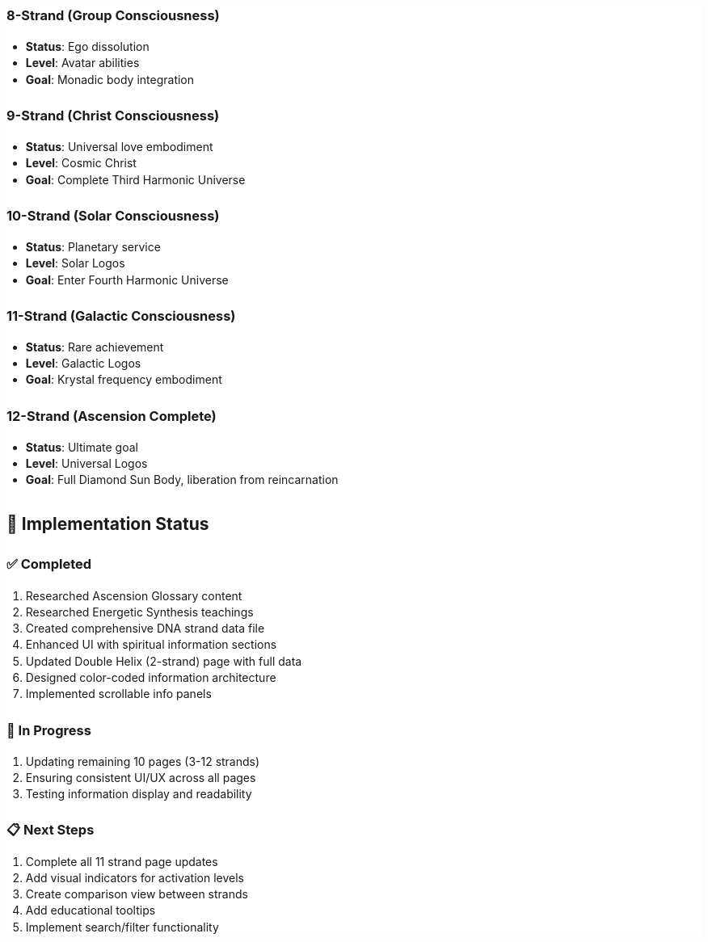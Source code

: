### 8-Strand (Group Consciousness)
- **Status**: Ego dissolution
- **Level**: Avatar abilities
- **Goal**: Monadic body integration

### 9-Strand (Christ Consciousness)
- **Status**: Universal love embodiment
- **Level**: Cosmic Christ
- **Goal**: Complete Third Harmonic Universe

### 10-Strand (Solar Consciousness)
- **Status**: Planetary service
- **Level**: Solar Logos
- **Goal**: Enter Fourth Harmonic Universe

### 11-Strand (Galactic Consciousness)
- **Status**: Rare achievement
- **Level**: Galactic Logos
- **Goal**: Krystal frequency embodiment

### 12-Strand (Ascension Complete)
- **Status**: Ultimate goal
- **Level**: Universal Logos
- **Goal**: Full Diamond Sun Body, liberation from reincarnation

## 🎯 Implementation Status

### ✅ Completed
1. Researched Ascension Glossary content
2. Researched Energetic Synthesis teachings
3. Created comprehensive DNA strand data file
4. Enhanced UI with spiritual information sections
5. Updated Double Helix (2-strand) page with full data
6. Designed color-coded information architecture
7. Implemented scrollable info panels

### 🔄 In Progress
1. Updating remaining 10 pages (3-12 strands)
2. Ensuring consistent UI/UX across all pages
3. Testing information display and readability

### 📋 Next Steps
1. Complete all 11 strand page updates
2. Add visual indicators for activation levels
3. Create comparison view between strands
4. Add educational tooltips
5. Implement search/filter functionality
